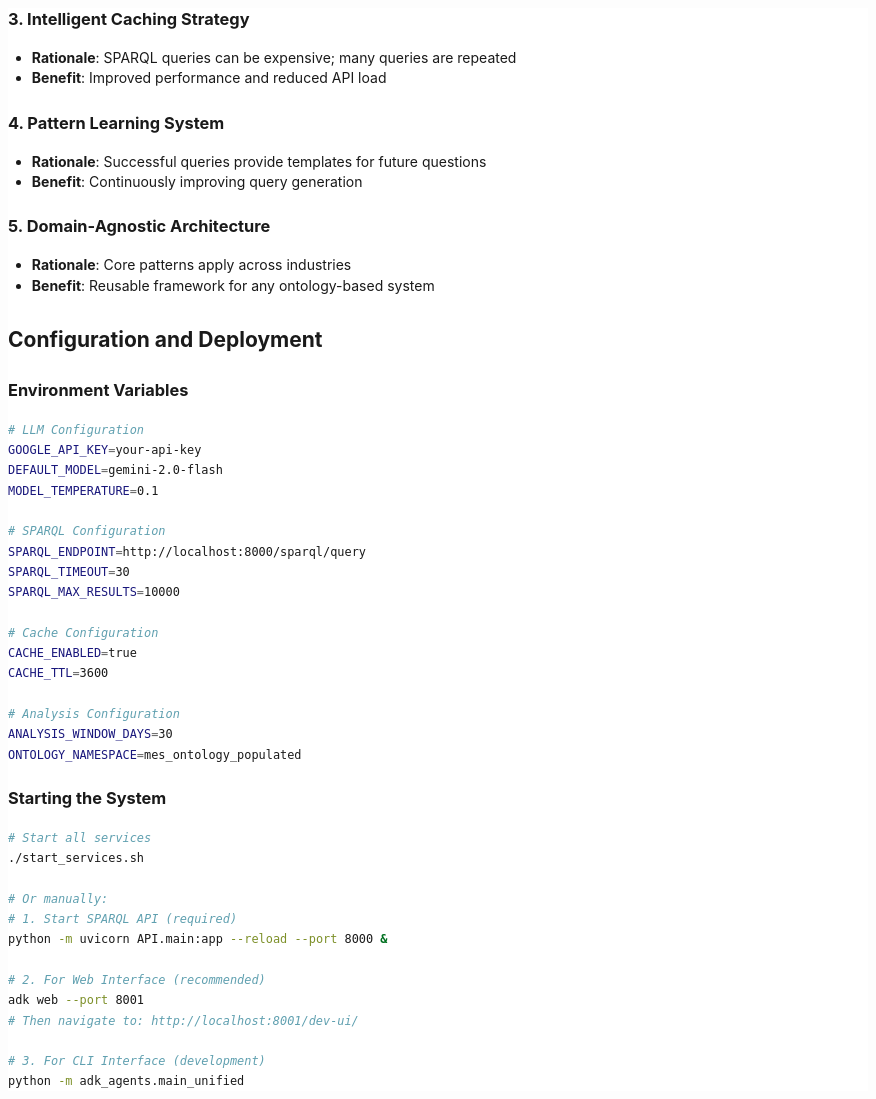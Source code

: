 ### 3. Intelligent Caching Strategy
- **Rationale**: SPARQL queries can be expensive; many queries are repeated
- **Benefit**: Improved performance and reduced API load

### 4. Pattern Learning System
- **Rationale**: Successful queries provide templates for future questions
- **Benefit**: Continuously improving query generation

### 5. Domain-Agnostic Architecture
- **Rationale**: Core patterns apply across industries
- **Benefit**: Reusable framework for any ontology-based system

## Configuration and Deployment

### Environment Variables
```bash
# LLM Configuration
GOOGLE_API_KEY=your-api-key
DEFAULT_MODEL=gemini-2.0-flash
MODEL_TEMPERATURE=0.1

# SPARQL Configuration  
SPARQL_ENDPOINT=http://localhost:8000/sparql/query
SPARQL_TIMEOUT=30
SPARQL_MAX_RESULTS=10000

# Cache Configuration
CACHE_ENABLED=true
CACHE_TTL=3600

# Analysis Configuration
ANALYSIS_WINDOW_DAYS=30
ONTOLOGY_NAMESPACE=mes_ontology_populated
```

### Starting the System
```bash
# Start all services
./start_services.sh

# Or manually:
# 1. Start SPARQL API (required)
python -m uvicorn API.main:app --reload --port 8000 &

# 2. For Web Interface (recommended)
adk web --port 8001
# Then navigate to: http://localhost:8001/dev-ui/

# 3. For CLI Interface (development)
python -m adk_agents.main_unified
```
